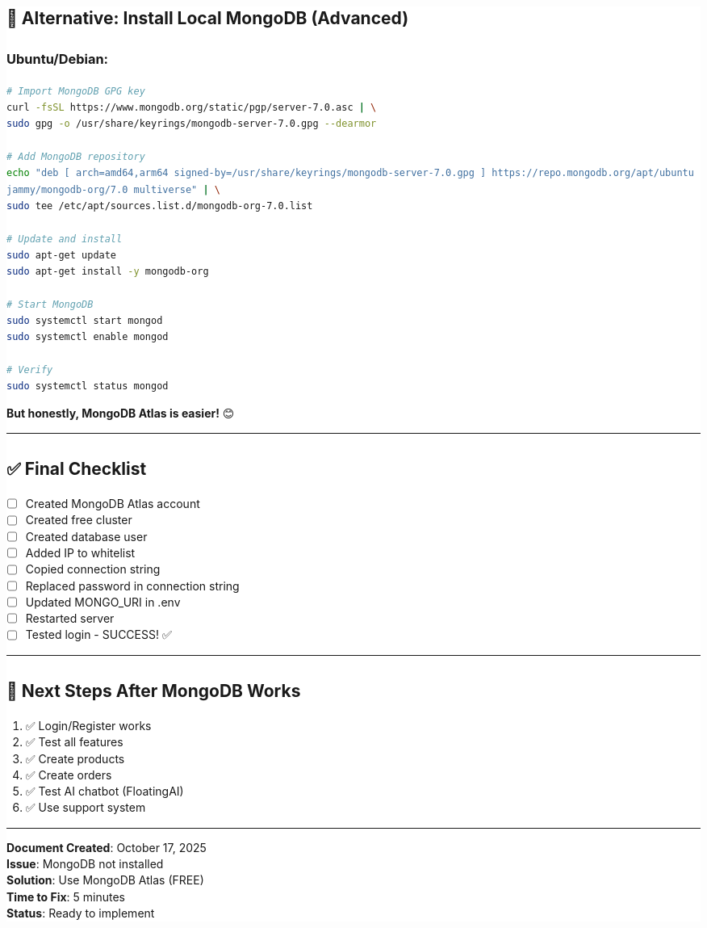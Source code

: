
## 🚀 Alternative: Install Local MongoDB (Advanced)

### Ubuntu/Debian:
```bash
# Import MongoDB GPG key
curl -fsSL https://www.mongodb.org/static/pgp/server-7.0.asc | \
sudo gpg -o /usr/share/keyrings/mongodb-server-7.0.gpg --dearmor

# Add MongoDB repository
echo "deb [ arch=amd64,arm64 signed-by=/usr/share/keyrings/mongodb-server-7.0.gpg ] https://repo.mongodb.org/apt/ubuntu jammy/mongodb-org/7.0 multiverse" | \
sudo tee /etc/apt/sources.list.d/mongodb-org-7.0.list

# Update and install
sudo apt-get update
sudo apt-get install -y mongodb-org

# Start MongoDB
sudo systemctl start mongod
sudo systemctl enable mongod

# Verify
sudo systemctl status mongod
```

**But honestly, MongoDB Atlas is easier!** 😊

---

## ✅ Final Checklist

- [ ] Created MongoDB Atlas account
- [ ] Created free cluster
- [ ] Created database user
- [ ] Added IP to whitelist
- [ ] Copied connection string
- [ ] Replaced password in connection string
- [ ] Updated MONGO_URI in .env
- [ ] Restarted server
- [ ] Tested login - SUCCESS! ✅

---

## 🎉 Next Steps After MongoDB Works

1. ✅ Login/Register works
2. ✅ Test all features
3. ✅ Create products
4. ✅ Create orders
5. ✅ Test AI chatbot (FloatingAI)
6. ✅ Use support system

---

**Document Created**: October 17, 2025  
**Issue**: MongoDB not installed  
**Solution**: Use MongoDB Atlas (FREE)  
**Time to Fix**: 5 minutes  
**Status**: Ready to implement
